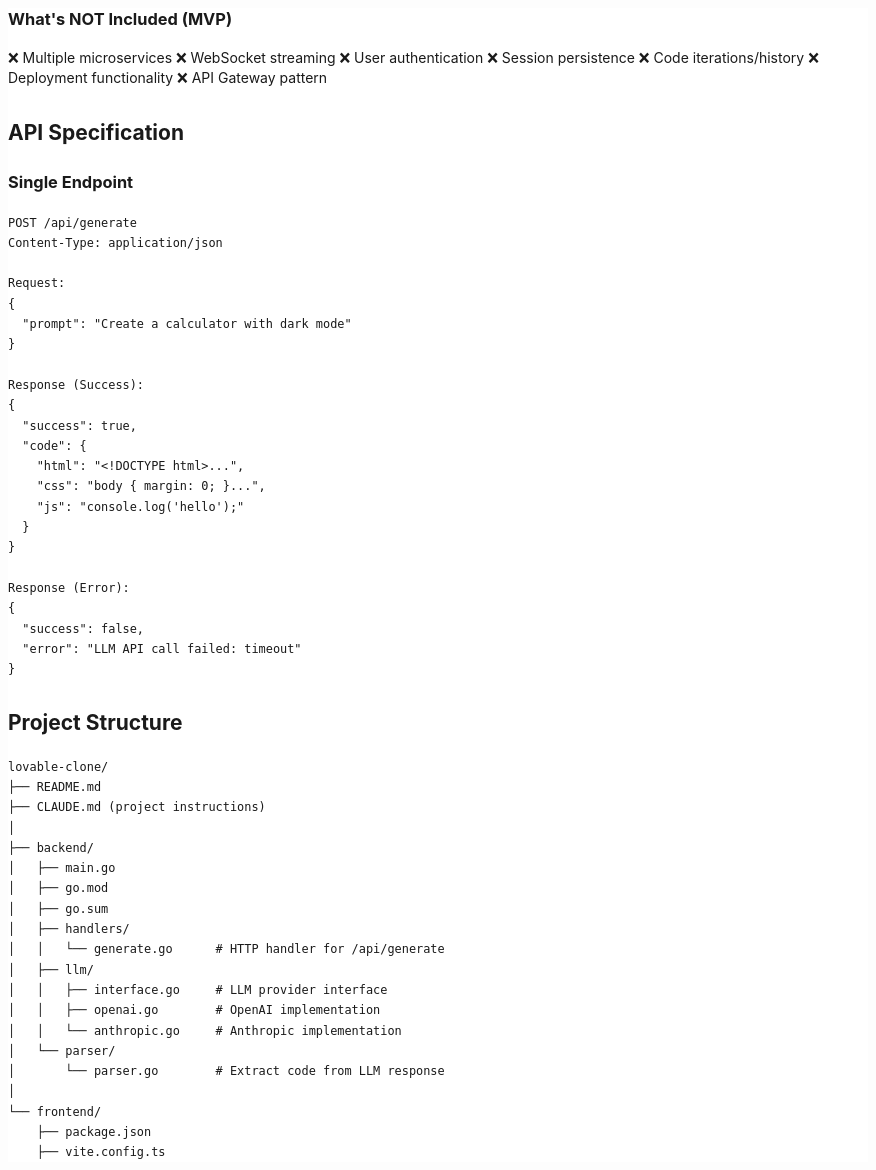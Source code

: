 ### What's NOT Included (MVP)

❌ Multiple microservices
❌ WebSocket streaming
❌ User authentication
❌ Session persistence
❌ Code iterations/history
❌ Deployment functionality
❌ API Gateway pattern

## API Specification

### Single Endpoint

```
POST /api/generate
Content-Type: application/json

Request:
{
  "prompt": "Create a calculator with dark mode"
}

Response (Success):
{
  "success": true,
  "code": {
    "html": "<!DOCTYPE html>...",
    "css": "body { margin: 0; }...",
    "js": "console.log('hello');"
  }
}

Response (Error):
{
  "success": false,
  "error": "LLM API call failed: timeout"
}
```

## Project Structure

```
lovable-clone/
├── README.md
├── CLAUDE.md (project instructions)
│
├── backend/
│   ├── main.go
│   ├── go.mod
│   ├── go.sum
│   ├── handlers/
│   │   └── generate.go      # HTTP handler for /api/generate
│   ├── llm/
│   │   ├── interface.go     # LLM provider interface
│   │   ├── openai.go        # OpenAI implementation
│   │   └── anthropic.go     # Anthropic implementation
│   └── parser/
│       └── parser.go        # Extract code from LLM response
│
└── frontend/
    ├── package.json
    ├── vite.config.ts
```